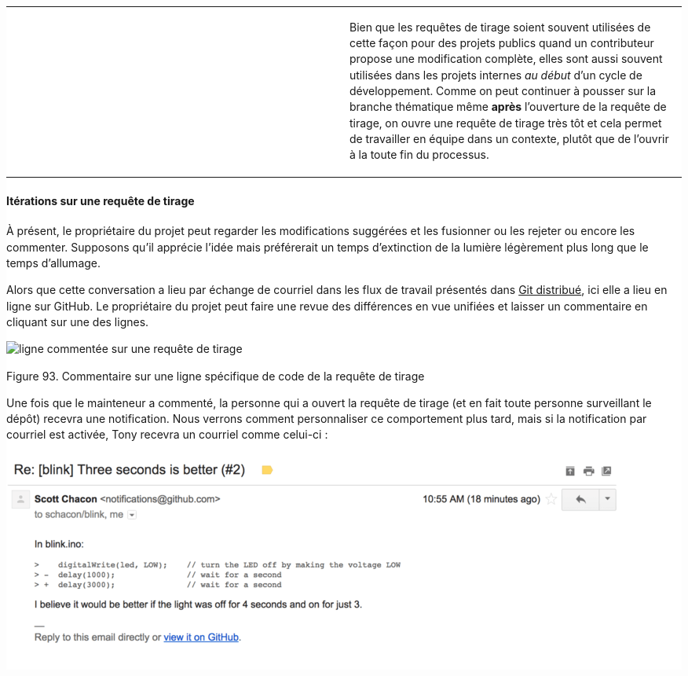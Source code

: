 <table>
<colgroup>
<col style="width: 50%" />
<col style="width: 50%" />
</colgroup>
<tbody>
<tr class="odd">
<td><em></em></td>
<td><div class="paragraph">
<p>Bien que les requêtes de tirage soient souvent utilisées de cette façon pour des projets publics quand un contributeur propose une modification complète, elles sont aussi souvent utilisées dans les projets internes <em>au début</em> d’un cycle de développement. Comme on peut continuer à pousser sur la branche thématique même <strong>après</strong> l’ouverture de la requête de tirage, on ouvre une requête de tirage très tôt et cela permet de travailler en équipe dans un contexte, plutôt que de l’ouvrir à la toute fin du processus.</p>
</div></td>
</tr>
</tbody>
</table>

#### Itérations sur une requête de tirage

À présent, le propriétaire du projet peut regarder les modifications
suggérées et les fusionner ou les rejeter ou encore les commenter.
Supposons qu’il apprécie l’idée mais préférerait un temps d’extinction
de la lumière légèrement plus long que le temps d’allumage.

Alors que cette conversation a lieu par échange de courriel dans les
flux de travail présentés dans [Git distribué](#ch05-distributed-git),
ici elle a lieu en ligne sur GitHub. Le propriétaire du projet peut
faire une revue des différences en vue unifiées et laisser un
commentaire en cliquant sur une des lignes.

![ligne commentée sur une requête de
tirage](images/blink-04-pr-comment.png)

Figure 93. Commentaire sur une ligne spécifique de code de la requête de
tirage

Une fois que le mainteneur a commenté, la personne qui a ouvert la
requête de tirage (et en fait toute personne surveillant le dépôt)
recevra une notification. Nous verrons comment personnaliser ce
comportement plus tard, mais si la notification par courriel est
activée, Tony recevra un courriel comme celui-ci :

![Notification par courriel](images/blink-04-email.png)
